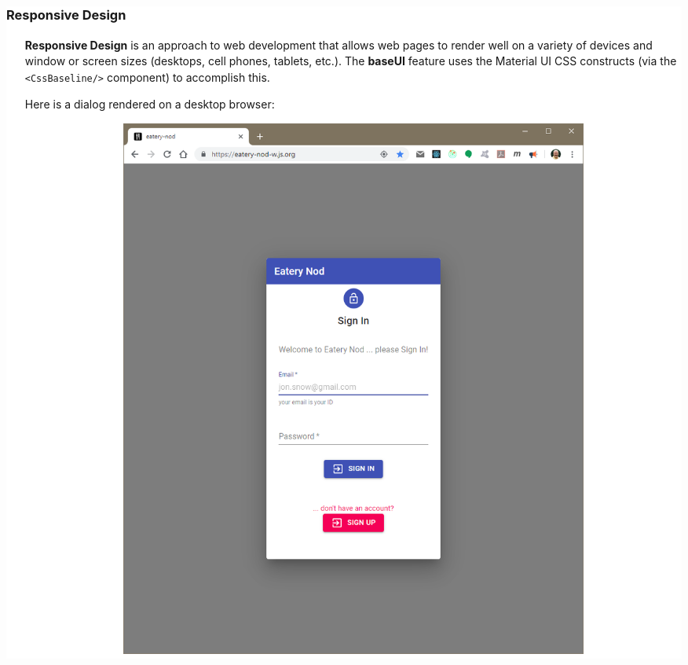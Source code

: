 ### Responsive Design

<ul> 

**Responsive Design** is an approach to web development that allows
web pages to render well on a variety of devices and window or screen
sizes (desktops, cell phones, tablets, etc.).  The **baseUI** feature
uses the Material UI CSS constructs (via the `<CssBaseline/>`
component) to accomplish this.

Here is a dialog rendered on a desktop browser:
<p align="center"><img src="docs/MainLayoutDesktop.png" alt="MainLayout Desktop" width="70%"></p>
